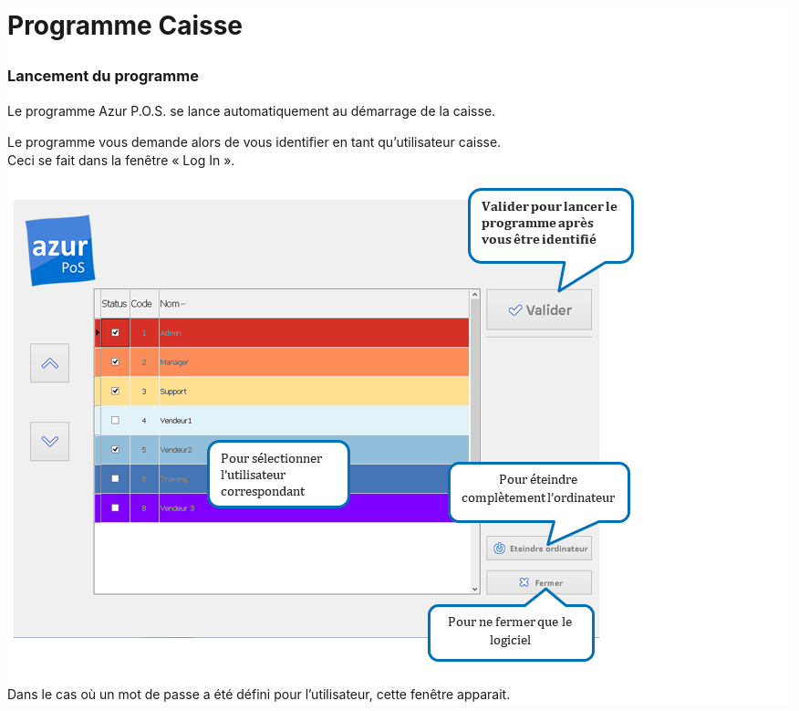 # Programme Caisse

### Lancement du programme

Le programme Azur P.O.S. se lance automatiquement au démarrage de la caisse.

Le programme vous demande alors de vous identifier en tant qu’utilisateur caisse.\
Ceci se fait dans la fenêtre « Log In ».

![](<../.gitbook/assets/image (24).png>)

Dans le cas où un mot de passe a été défini pour l’utilisateur, cette fenêtre apparait.
